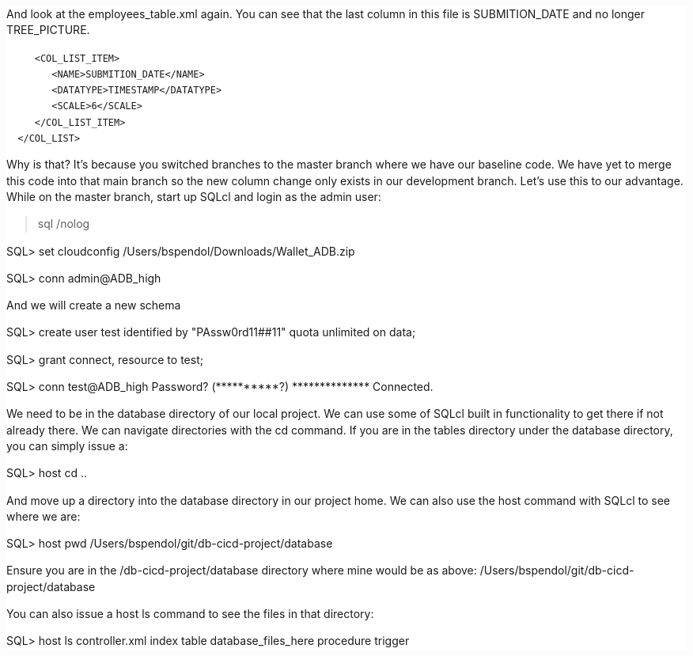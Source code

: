 
And look at the employees_table.xml again. You can see that the last column in this file is SUBMITION_DATE and no longer TREE_PICTURE.

         <COL_LIST_ITEM>
            <NAME>SUBMITION_DATE</NAME>
            <DATATYPE>TIMESTAMP</DATATYPE>
            <SCALE>6</SCALE>
         </COL_LIST_ITEM>
      </COL_LIST>

 

Why is that? It’s because you switched branches to the master branch where we have our baseline code. We have yet to merge this code into that main branch so the new column change only exists in our development branch. Let’s use this to our advantage. While on the master branch, start up SQLcl and login as the admin user:

> sql /nolog

SQL> set cloudconfig /Users/bspendol/Downloads/Wallet_ADB.zip

SQL> conn admin@ADB_high

 

And we will create a new schema

SQL> create user test identified by "PAssw0rd11##11" quota unlimited on data;

SQL> grant connect, resource to test;

SQL> conn test@ADB_high
Password? (**********?) **************
Connected.

 

We need to be in the database directory of our local project. We can use some of SQLcl built in functionality to get there if not already there. We can navigate directories with the cd command. If you are in the tables directory under the database directory, you can simply issue a:

SQL> host cd ..

 

And move up a directory into the database directory in our project home. We can also use the host command with SQLcl to see where we are:

SQL> host pwd
/Users/bspendol/git/db-cicd-project/database

 

Ensure you are in the /db-cicd-project/database directory where mine would be as above:
/Users/bspendol/git/db-cicd-project/database

You can also issue a host ls command to see the files in that directory:

SQL> host ls
controller.xml        index            table
database_files_here    procedure        trigger

 